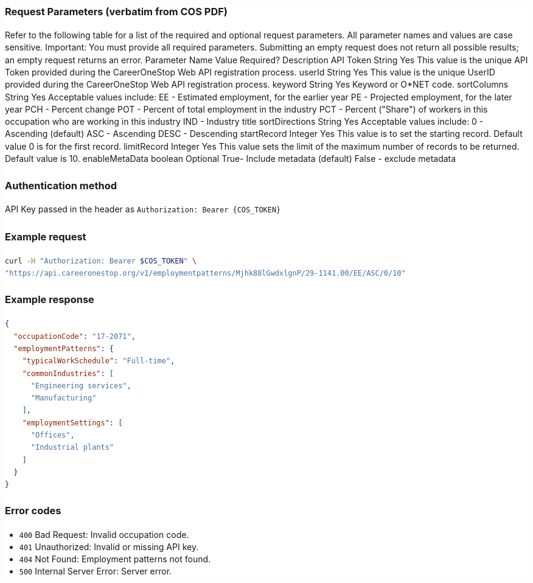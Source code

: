 ### Request Parameters (verbatim from COS PDF)
Refer to the following table for a list of the required and optional request parameters. All parameter names and values are case sensitive. Important: You must provide all required parameters. Submitting an empty request does not return all possible results; an empty request returns an error.
Parameter Name Value Required? Description
API Token String Yes This value is the unique API Token provided during the CareerOneStop Web API registration process.
userId String Yes This value is the unique UserID provided during the CareerOneStop Web API registration process.
keyword String Yes Keyword or O*NET code.
sortColumns String Yes Acceptable values include:
EE - Estimated employment, for the earlier year
PE - Projected employment, for the later year
PCH - Percent change
POT - Percent of total employment in the industry
PCT - Percent ("Share") of workers in this occupation who are working in this industry
IND - Industry title
sortDirections String Yes Acceptable values include:
0 - Ascending (default)
ASC - Ascending
DESC - Descending
startRecord Integer Yes This value is to set the starting record. Default value 0 is for the first record.
limitRecord Integer Yes This value sets the limit of the maximum number of records to be returned. Default value is 10.
enableMetaData boolean Optional True- Include metadata (default) False - exclude metadata

### Authentication method
API Key passed in the header as `Authorization: Bearer {COS_TOKEN}`

### Example request
```bash
curl -H "Authorization: Bearer $COS_TOKEN" \
"https://api.careeronestop.org/v1/employmentpatterns/Mjhk88lGwdxlgnP/29-1141.00/EE/ASC/0/10"
```

### Example response
```json
{
  "occupationCode": "17-2071",
  "employmentPatterns": {
    "typicalWorkSchedule": "Full-time",
    "commonIndustries": [
      "Engineering services",
      "Manufacturing"
    ],
    "employmentSettings": [
      "Offices",
      "Industrial plants"
    ]
  }
}
```

### Error codes
- `400` Bad Request: Invalid occupation code.
- `401` Unauthorized: Invalid or missing API key.
- `404` Not Found: Employment patterns not found.
- `500` Internal Server Error: Server error.
